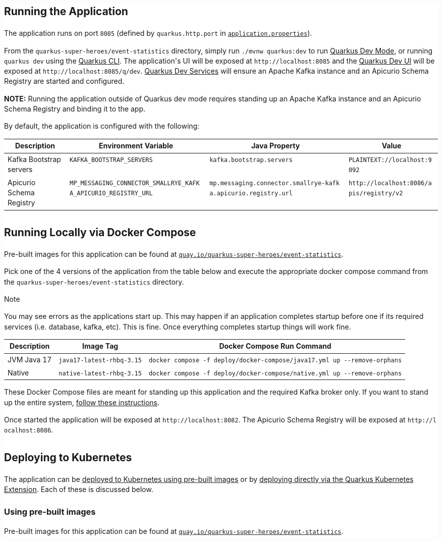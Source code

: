 ## Running the Application
The application runs on port `8085` (defined by `quarkus.http.port` in [`application.properties`](src/main/resources/application.properties)).

From the `quarkus-super-heroes/event-statistics` directory, simply run `./mvnw quarkus:dev` to run [Quarkus Dev Mode](https://quarkus.io/guides/maven-tooling#dev-mode), or running `quarkus dev` using the [Quarkus CLI](https://quarkus.io/guides/cli-tooling). The application's UI will be exposed at `http://localhost:8085` and the [Quarkus Dev UI](https://quarkus.io/guides/dev-ui) will be exposed at `http://localhost:8085/q/dev`.  [Quarkus Dev Services](https://quarkus.io/guides/dev-services) will ensure an Apache Kafka instance and an Apicurio Schema Registry are started and configured.

**NOTE:** Running the application outside of Quarkus dev mode requires standing up an Apache Kafka instance and an Apicurio Schema Registry and binding it to the app.

By default, the application is configured with the following:

| Description              | Environment Variable                                          | Java Property                                                 | Value                                    |
|--------------------------|---------------------------------------------------------------|---------------------------------------------------------------|------------------------------------------|
| Kafka Bootstrap servers  | `KAFKA_BOOTSTRAP_SERVERS`                                     | `kafka.bootstrap.servers`                                     | `PLAINTEXT://localhost:9092`             |
| Apicurio Schema Registry | `MP_MESSAGING_CONNECTOR_SMALLRYE_KAFKA_APICURIO_REGISTRY_URL` | `mp.messaging.connector.smallrye-kafka.apicurio.registry.url` | `http://localhost:8086/apis/registry/v2` |

## Running Locally via Docker Compose
Pre-built images for this application can be found at [`quay.io/quarkus-super-heroes/event-statistics`](https://quay.io/repository/quarkus-super-heroes/event-statistics?tab=tags). 

Pick one of the 4 versions of the application from the table below and execute the appropriate docker compose command from the `quarkus-super-heroes/event-statistics` directory.

   > [!NOTE]
   > You may see errors as the applications start up. This may happen if an application completes startup before one if its required services (i.e. database, kafka, etc). This is fine. Once everything completes startup things will work fine.

| Description | Image Tag                  | Docker Compose Run Command                                               |
|-------------|----------------------------|--------------------------------------------------------------------------|
| JVM Java 17 | `java17-latest-rhbq-3.15` | `docker compose -f deploy/docker-compose/java17.yml up --remove-orphans` |
| Native      | `native-latest-rhbq-3.15` | `docker compose -f deploy/docker-compose/native.yml up --remove-orphans` |

These Docker Compose files are meant for standing up this application and the required Kafka broker only. If you want to stand up the entire system, [follow these instructions](../README.md#running-locally-via-docker-compose).

Once started the application will be exposed at `http://localhost:8082`. The Apicurio Schema Registry will be exposed at `http://localhost:8086`.

## Deploying to Kubernetes
The application can be [deployed to Kubernetes using pre-built images](#using-pre-built-images) or by [deploying directly via the Quarkus Kubernetes Extension](#deploying-directly-via-kubernetes-extensions). Each of these is discussed below.

### Using pre-built images
Pre-built images for this application can be found at [`quay.io/quarkus-super-heroes/event-statistics`](https://quay.io/repository/quarkus-super-heroes/event-statistics?tab=tags).
